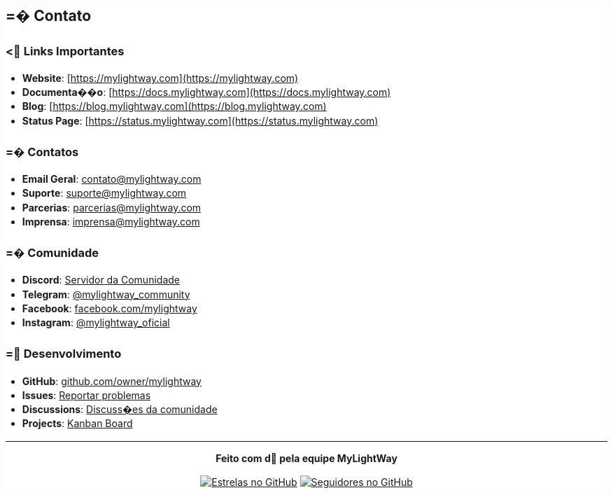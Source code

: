 ## =� Contato

### < Links Importantes

- **Website**: [https://mylightway.com](https://mylightway.com)
- **Documenta��o**: [https://docs.mylightway.com](https://docs.mylightway.com)
- **Blog**: [https://blog.mylightway.com](https://blog.mylightway.com)
- **Status Page**: [https://status.mylightway.com](https://status.mylightway.com)

### =� Contatos

- **Email Geral**: contato@mylightway.com
- **Suporte**: suporte@mylightway.com  
- **Parcerias**: parcerias@mylightway.com
- **Imprensa**: imprensa@mylightway.com

### =� Comunidade

- **Discord**: [Servidor da Comunidade](https://discord.gg/mylightway)
- **Telegram**: [@mylightway_community](https://t.me/mylightway_community)
- **Facebook**: [facebook.com/mylightway](https://facebook.com/mylightway)
- **Instagram**: [@mylightway_oficial](https://instagram.com/mylightway_oficial)

### = Desenvolvimento

- **GitHub**: [github.com/owner/mylightway](https://github.com/owner/mylightway)
- **Issues**: [Reportar problemas](https://github.com/owner/mylightway/issues)
- **Discussions**: [Discuss�es da comunidade](https://github.com/owner/mylightway/discussions)
- **Projects**: [Kanban Board](https://github.com/owner/mylightway/projects)

---

<div align="center">

**Feito com d pela equipe MyLightWay**

[![Estrelas no GitHub](https://img.shields.io/github/stars/owner/mylightway?style=social)](https://github.com/owner/mylightway/stargazers)
[![Seguidores no GitHub](https://img.shields.io/github/followers/owner?style=social)](https://github.com/owner)

</div>